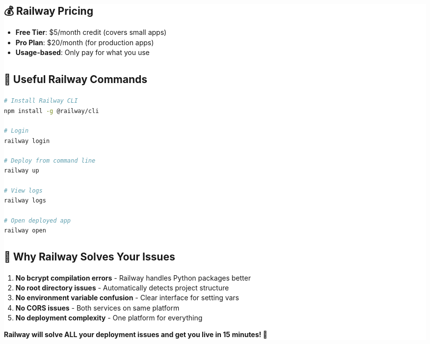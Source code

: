 ## 💰 Railway Pricing

- **Free Tier**: $5/month credit (covers small apps)
- **Pro Plan**: $20/month (for production apps)
- **Usage-based**: Only pay for what you use

## 🔗 Useful Railway Commands

```bash
# Install Railway CLI
npm install -g @railway/cli

# Login
railway login

# Deploy from command line
railway up

# View logs
railway logs

# Open deployed app
railway open
```

## 🎯 Why Railway Solves Your Issues

1. **No bcrypt compilation errors** - Railway handles Python packages better
2. **No root directory issues** - Automatically detects project structure  
3. **No environment variable confusion** - Clear interface for setting vars
4. **No CORS issues** - Both services on same platform
5. **No deployment complexity** - One platform for everything

**Railway will solve ALL your deployment issues and get you live in 15 minutes! 🚀**